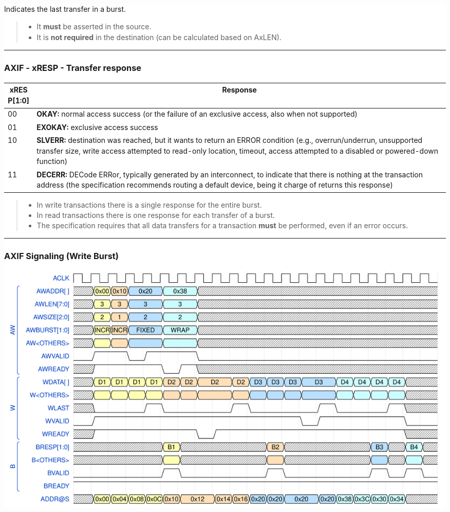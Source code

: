 Indicates the last transfer in a burst.

> * It **must** be asserted in the source.
> * It is **not required** in the destination (can be calculated based on AxLEN).


----

### AXIF - xRESP - Transfer response

xRESP[1:0] | Response
---        |---
00         | **OKAY:** normal access success (or the failure of an exclusive access, also when not supported)
01         | **EXOKAY:** exclusive access success
10         | **SLVERR:** destination was reached, but it wants to return an ERROR condition (e.g., overrun/underrun, unsupported transfer size, write access attempted to read-only location, timeout, access attempted to a disabled or powered-down function)
11         | **DECERR:** DECode ERRor, typically generated by an interconnect, to indicate that there is nothing at the transaction address (the specification recommends routing a default device, being it charge of returns this response)


> * In write transactions there is a single response for the entire burst.
> * In read transactions there is one response for each transfer of a burst.
> * The specification requires that all data transfers for a transaction **must** be performed, even if an error occurs.


----

### AXIF Signaling (Write Burst)

![AXIF Write Burst examples](images/axif/axif-wr-burst.svg)
